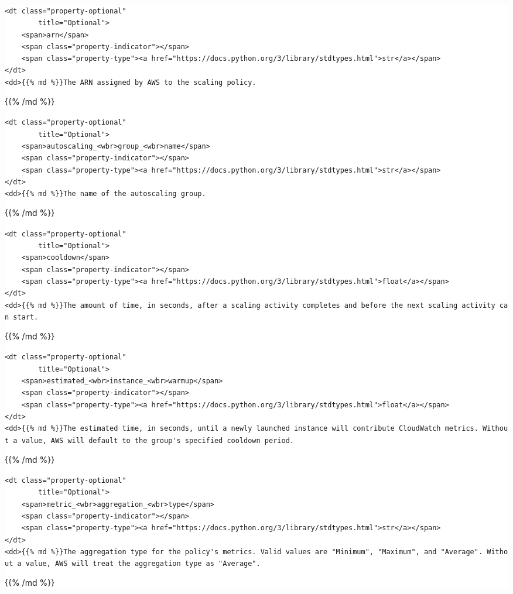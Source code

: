     <dt class="property-optional"
            title="Optional">
        <span>arn</span>
        <span class="property-indicator"></span>
        <span class="property-type"><a href="https://docs.python.org/3/library/stdtypes.html">str</a></span>
    </dt>
    <dd>{{% md %}}The ARN assigned by AWS to the scaling policy.
{{% /md %}}</dd>

    <dt class="property-optional"
            title="Optional">
        <span>autoscaling_<wbr>group_<wbr>name</span>
        <span class="property-indicator"></span>
        <span class="property-type"><a href="https://docs.python.org/3/library/stdtypes.html">str</a></span>
    </dt>
    <dd>{{% md %}}The name of the autoscaling group.
{{% /md %}}</dd>

    <dt class="property-optional"
            title="Optional">
        <span>cooldown</span>
        <span class="property-indicator"></span>
        <span class="property-type"><a href="https://docs.python.org/3/library/stdtypes.html">float</a></span>
    </dt>
    <dd>{{% md %}}The amount of time, in seconds, after a scaling activity completes and before the next scaling activity can start.
{{% /md %}}</dd>

    <dt class="property-optional"
            title="Optional">
        <span>estimated_<wbr>instance_<wbr>warmup</span>
        <span class="property-indicator"></span>
        <span class="property-type"><a href="https://docs.python.org/3/library/stdtypes.html">float</a></span>
    </dt>
    <dd>{{% md %}}The estimated time, in seconds, until a newly launched instance will contribute CloudWatch metrics. Without a value, AWS will default to the group's specified cooldown period.
{{% /md %}}</dd>

    <dt class="property-optional"
            title="Optional">
        <span>metric_<wbr>aggregation_<wbr>type</span>
        <span class="property-indicator"></span>
        <span class="property-type"><a href="https://docs.python.org/3/library/stdtypes.html">str</a></span>
    </dt>
    <dd>{{% md %}}The aggregation type for the policy's metrics. Valid values are "Minimum", "Maximum", and "Average". Without a value, AWS will treat the aggregation type as "Average".
{{% /md %}}</dd>
